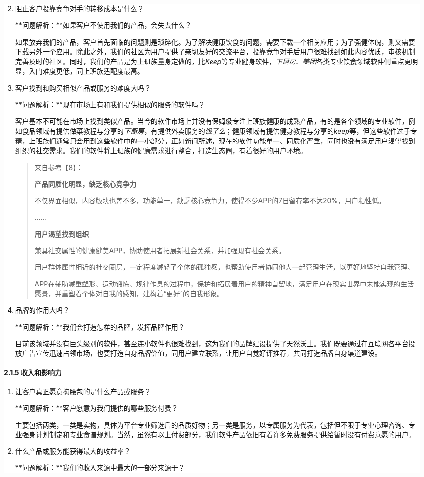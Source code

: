    

2. 阻止客户投靠竞争对手的转移成本是什么？

   **问题解析：**如果客户不使用我们的产品，会失去什么？

   如果放弃我们的产品，客户首先面临的问题则是琐碎化。为了解决健康饮食的问题，需要下载一个相关应用；为了强健体魄，则又需要下载另外一个应用。除此之外，我们的社区为用户提供了亲切友好的交流平台，投靠竞争对手后用户很难找到如此内容优质，审核机制完善及时的社区。同时，我们的产品是为上班族量身定做的，比*Keep*等专业健身软件，*下厨房*、*美团*各类专业饮食领域软件侧重点更明显，入门难度更低，同上班族适配度最高。

   

3. 客户找到和购买相似产品或服务的难度大吗？

   **问题解析：**现在市场上有和我们提供相似的服务的软件吗？

   客户基本不可能在市场上找到类似产品。当今的软件市场上并没有保姆级专注上班族健康的成熟产品，有的是各个领域的专业软件，例如食品领域有提供做菜教程与分享的*下厨房*，有提供外卖服务的*饿了么*；健康领域有提供健身教程与分享的*keep*等，但这些软件过于专精，上班族们通常只会用到这些软件中的一小部分，正如新闻所述，现在的软件功能单一、同质化严重，同时也没有满足用户渴望找到组织的社交需求。我们的软件将上班族的健康需求进行整合，打造生态圈，有着很好的用户环境。

   > 来自参考【8】：
   >
   > **产品同质化明显，缺乏核心竞争力**
   >
   > 不仅界面相似，内容版块也差不多，功能单一，缺乏核心竞争力，使得不少APP的7日留存率不达20%，用户粘性低。
   >
   > ……
   >
   > **用户渴望找到组织**
   >
   > 兼具社交属性的健康健美APP，协助使用者拓展新社会关系，并加强现有社会关系。
   >
   > 用户群体属性相近的社交圈层，一定程度减轻了个体的孤独感，也帮助使用者协同他人一起管理生活，以更好地坚持自我管理。
   >
   > APP在辅助减重塑形、运动锻炼、规律作息的过程中，保护和拓展着用户的精神自留地，满足用户在现实世界中未能实现的生活愿景，并重塑着个体对自我的感知，建构着“更好”的自我形象。

   

4. 品牌的作用大吗？

   **问题解析：**我们会打造怎样的品牌，发挥品牌作用？

   目前该领域并没有巨头级别的软件，甚至连小软件也很难找到，这为我们的品牌建设提供了天然沃土。我们既要通过在互联网各平台投放广告宣传迅速占领市场，也要打造自身品牌价值，同用户建立联系，让用户自觉好评推荐，共同打造品牌自身渠道建设。



#### 2.1.5 收入和影响力

1. 让客户真正愿意掏腰包的是什么产品或服务？

   **问题解析：**客户愿意为我们提供的哪些服务付费？

   主要包括两类，一类是实物，具体为平台专业筛选后的品质好物；另一类是服务，以专属服务为代表，包括但不限于专业心理咨询、专业强身计划制定和专业食谱规划。当然，虽然有以上付费部分，我们软件产品依旧有着许多免费服务提供给暂时没有付费意愿的用户。

   

2. 什么产品或服务能获得最大的收益率？

   **问题解析：**我们的收入来源中最大的一部分来源于？

